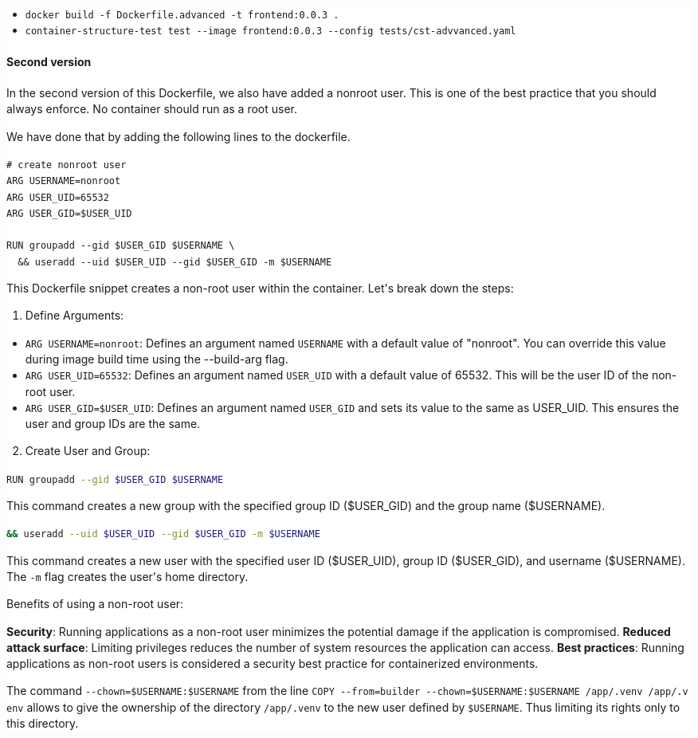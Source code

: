 
* `docker build -f Dockerfile.advanced -t frontend:0.0.3 .`
* `container-structure-test test --image frontend:0.0.3 --config tests/cst-advvanced.yaml`

#### Second version

In the second version of this Dockerfile, we also have added a nonroot user. This is one of the best practice that you should always enforce. No container should run as a root user.

We have done that by adding the following lines to the dockerfile.

```docker
# create nonroot user
ARG USERNAME=nonroot
ARG USER_UID=65532
ARG USER_GID=$USER_UID

RUN groupadd --gid $USER_GID $USERNAME \
  && useradd --uid $USER_UID --gid $USER_GID -m $USERNAME
```
This Dockerfile snippet creates a non-root user within the container. Let's break down the steps:

1. Define Arguments:

* `ARG USERNAME=nonroot`: Defines an argument named `USERNAME` with a default value of "nonroot". You can override this value during image build time using the --build-arg flag.
* `ARG USER_UID=65532`: Defines an argument named `USER_UID` with a default value of 65532. This will be the user ID of the non-root user.
* `ARG USER_GID=$USER_UID`: Defines an argument named `USER_GID` and sets its value to the same as USER_UID. This ensures the user and group IDs are the same.

2. Create User and Group:

```sh
RUN groupadd --gid $USER_GID $USERNAME
```
This command creates a new group with the specified group ID (\$USER_GID) and the group name (\$USERNAME).

```sh
&& useradd --uid $USER_UID --gid $USER_GID -m $USERNAME
```
This command creates a new user with the specified user ID (\$USER_UID), group ID (\$USER_GID), and username (\$USERNAME). The `-m` flag creates the user's home directory.

Benefits of using a non-root user:

**Security**: Running applications as a non-root user minimizes the potential damage if the application is compromised.
**Reduced attack surface**: Limiting privileges reduces the number of system resources the application can access.
**Best practices**: Running applications as non-root users is considered a security best practice for containerized environments.

The command `--chown=$USERNAME:$USERNAME` from the line `COPY --from=builder --chown=$USERNAME:$USERNAME /app/.venv /app/.venv` allows to give the ownership of the directory `/app/.venv` to the new user defined by `$USERNAME`. Thus limiting its rights only to this directory.
